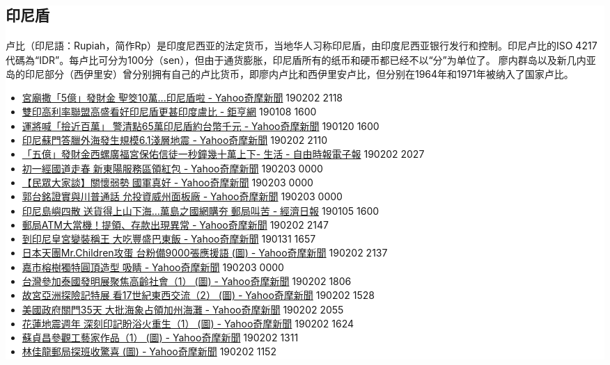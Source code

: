 
## 印尼盾

卢比（印尼語：Rupiah，简作Rp）是印度尼西亚的法定货币，当地华人习称印尼盾，由印度尼西亚银行发行和控制。印尼卢比的ISO 4217代碼為“IDR”。每卢比可分为100分（sen），但由于通货膨胀，印尼盾所有的纸币和硬币都已经不以“分”为单位了。
廖内群岛以及新几内亚岛的印尼部分（西伊里安）曾分别拥有自己的卢比货币，即廖内卢比和西伊里安卢比，但分别在1964年和1971年被纳入了国家卢比。
- [宮廟撒「5億」發財金 聖筊10萬...印尼盾啦 - Yahoo奇摩新聞](https://tw.news.yahoo.com/video/%E5%AE%AE%E5%BB%9F%E6%92%92-5%E5%84%84-%E7%99%BC%E8%B2%A1%E9%87%91-%E8%81%96%E7%AD%8A10%E8%90%AC-%E5%8D%B0%E5%B0%BC%E7%9B%BE%E5%95%A6-131810556.html "宮廟撒「5億」發財金 聖筊10萬...印尼盾啦 - Yahoo奇摩新聞") 190202 2118
- [雙印高利率聯盟高盛看好印尼盾更甚印度盧比 - 鉅亨網](https://news.cnyes.com/news/id/4265116 "雙印高利率聯盟高盛看好印尼盾更甚印度盧比 - 鉅亨網") 190108 1600
- [運將喊「撿近百萬」 警清點65萬印尼盾約台幣千元 - Yahoo奇摩新聞](https://tw.news.yahoo.com/video/%E9%81%8B%E5%B0%87%E5%96%8A-%E6%92%BF%E8%BF%91%E7%99%BE%E8%90%AC-%E8%AD%A6%E6%B8%85%E9%BB%9E65%E8%90%AC%E5%8D%B0%E5%B0%BC%E7%9B%BE%E7%B4%84%E5%8F%B0%E5%B9%A3%E5%8D%83%E5%85%83-032739550.html "運將喊「撿近百萬」 警清點65萬印尼盾約台幣千元 - Yahoo奇摩新聞") 190120 1600
- [印尼蘇門答臘外海發生規模6.1淺層地震 - Yahoo奇摩新聞](https://tw.news.yahoo.com/%E5%8D%B0%E5%B0%BC%E8%98%87%E9%96%80%E7%AD%94%E8%87%98%E5%A4%96%E6%B5%B7%E7%99%BC%E7%94%9F%E8%A6%8F%E6%A8%A16-1%E6%B7%BA%E5%B1%A4%E5%9C%B0%E9%9C%87-131052958.html "印尼蘇門答臘外海發生規模6.1淺層地震 - Yahoo奇摩新聞") 190202 2110
- [「五億」發財金西螺廣福宮保佑信徒一秒鐘幾十萬上下- 生活 - 自由時報電子報](http://news.ltn.com.tw/news/life/breakingnews/2691175 "「五億」發財金西螺廣福宮保佑信徒一秒鐘幾十萬上下- 生活 - 自由時報電子報") 190202 2027
- [初一經國道走春 新東陽服務區領紅包 - Yahoo奇摩新聞](https://tw.news.yahoo.com/%E5%88%9D-%E7%B6%93%E5%9C%8B%E9%81%93%E8%B5%B0%E6%98%A5-%E6%96%B0%E6%9D%B1%E9%99%BD%E6%9C%8D%E5%8B%99%E5%8D%80%E9%A0%98%E7%B4%85%E5%8C%85-160000911.html "初一經國道走春 新東陽服務區領紅包 - Yahoo奇摩新聞") 190203 0000
- [【民眾大家談】關懷弱勢 國軍真好 - Yahoo奇摩新聞](https://tw.news.yahoo.com/%E6%B0%91%E7%9C%BE%E5%A4%A7%E5%AE%B6%E8%AB%87-%E9%97%9C%E6%87%B7%E5%BC%B1%E5%8B%A2-%E5%9C%8B%E8%BB%8D%E7%9C%9F%E5%A5%BD-160000851.html "【民眾大家談】關懷弱勢 國軍真好 - Yahoo奇摩新聞") 190203 0000
- [郭台銘證實與川普通話 允投資威州面板廠 - Yahoo奇摩新聞](https://tw.news.yahoo.com/%E9%83%AD%E5%8F%B0%E9%8A%98%E8%AD%89%E5%AF%A6%E8%88%87%E5%B7%9D%E6%99%AE%E9%80%9A%E8%A9%B1-%E5%85%81%E6%8A%95%E8%B3%87%E5%A8%81%E5%B7%9E%E9%9D%A2%E6%9D%BF%E5%BB%A0-160000421.html "郭台銘證實與川普通話 允投資威州面板廠 - Yahoo奇摩新聞") 190203 0000
- [印尼島嶼四散 送貨得上山下海…萬島之國網購夯 郵局叫苦 - 經濟日報](https://money.udn.com/money/story/10871/3575278 "印尼島嶼四散 送貨得上山下海…萬島之國網購夯 郵局叫苦 - 經濟日報") 190105 1600
- [郵局ATM大當機！提領、存款出現異常 - Yahoo奇摩新聞](https://tw.news.yahoo.com/%E9%83%B5%E5%B1%80atm%E5%A4%A7%E7%95%B6%E6%A9%9F-%E6%8F%90%E9%A0%98-%E5%AD%98%E6%AC%BE%E5%87%BA%E7%8F%BE%E7%95%B0%E5%B8%B8-134748974.html "郵局ATM大當機！提領、存款出現異常 - Yahoo奇摩新聞") 190202 2147
- [到印尼皇宮變裝稱王 大吃豐盛巴東飯 - Yahoo奇摩新聞](https://tw.news.yahoo.com/%E5%88%B0%E5%8D%B0%E5%B0%BC%E7%9A%87%E5%AE%AE%E8%AE%8A%E8%A3%9D%E7%A8%B1%E7%8E%8B-%E5%A4%A7%E5%90%83%E8%B1%90%E7%9B%9B%E5%B7%B4%E6%9D%B1%E9%A3%AF-085700400.html "到印尼皇宮變裝稱王 大吃豐盛巴東飯 - Yahoo奇摩新聞") 190131 1657
- [日本天團Mr.Children攻蛋 台粉備9000張應援語 (圖) - Yahoo奇摩新聞](https://tw.news.yahoo.com/%E6%97%A5%E6%9C%AC%E5%A4%A9%E5%9C%98mr-children%E6%94%BB%E8%9B%8B-%E5%8F%B0%E7%B2%89%E5%82%999000%E5%BC%B5%E6%87%89%E6%8F%B4%E8%AA%9E-%E5%9C%96-133753532.html "日本天團Mr.Children攻蛋 台粉備9000張應援語 (圖) - Yahoo奇摩新聞") 190202 2137
- [嘉市榕樹獨特圓頂造型 吸睛 - Yahoo奇摩新聞](https://tw.news.yahoo.com/%E5%98%89%E5%B8%82%E6%A6%95%E6%A8%B9%E7%8D%A8%E7%89%B9%E5%9C%93%E9%A0%82%E9%80%A0%E5%9E%8B-%E5%90%B8%E7%9D%9B-160000306.html "嘉市榕樹獨特圓頂造型 吸睛 - Yahoo奇摩新聞") 190203 0000
- [台灣參加泰國發明展聚焦高齡社會（1） (圖) - Yahoo奇摩新聞](https://tw.news.yahoo.com/%E5%8F%B0%E7%81%A3%E5%8F%83%E5%8A%A0%E6%B3%B0%E5%9C%8B%E7%99%BC%E6%98%8E%E5%B1%95%E8%81%9A%E7%84%A6%E9%AB%98%E9%BD%A1%E7%A4%BE%E6%9C%83-1-%E5%9C%96-100651927.html "台灣參加泰國發明展聚焦高齡社會（1） (圖) - Yahoo奇摩新聞") 190202 1806
- [故宮亞洲探險記特展 看17世紀東西交流（2） (圖) - Yahoo奇摩新聞](https://tw.news.yahoo.com/%E6%95%85%E5%AE%AE%E4%BA%9E%E6%B4%B2%E6%8E%A2%E9%9A%AA%E8%A8%98%E7%89%B9%E5%B1%95-%E7%9C%8B17%E4%B8%96%E7%B4%80%E6%9D%B1%E8%A5%BF%E4%BA%A4%E6%B5%81-2-%E5%9C%96-072848905.html "故宮亞洲探險記特展 看17世紀東西交流（2） (圖) - Yahoo奇摩新聞") 190202 1528
- [美國政府關門35天 大批海象占領加州海灘 - Yahoo奇摩新聞](https://tw.news.yahoo.com/%E7%BE%8E%E5%9C%8B%E6%94%BF%E5%BA%9C%E9%97%9C%E9%96%8035%E5%A4%A9-%E5%A4%A7%E6%89%B9%E6%B5%B7%E8%B1%A1%E5%8D%A0%E9%A0%98%E5%8A%A0%E5%B7%9E%E6%B5%B7%E7%81%98-074509748.html "美國政府關門35天 大批海象占領加州海灘 - Yahoo奇摩新聞") 190202 2055
- [花蓮地震週年 深刻印記盼浴火重生（1） (圖) - Yahoo奇摩新聞](https://tw.news.yahoo.com/%E8%8A%B1%E8%93%AE%E5%9C%B0%E9%9C%87%E9%80%B1%E5%B9%B4-%E6%B7%B1%E5%88%BB%E5%8D%B0%E8%A8%98%E7%9B%BC%E6%B5%B4%E7%81%AB%E9%87%8D%E7%94%9F-1-%E5%9C%96-082449181.html "花蓮地震週年 深刻印記盼浴火重生（1） (圖) - Yahoo奇摩新聞") 190202 1624
- [蘇貞昌參觀工藝家作品（1） (圖) - Yahoo奇摩新聞](https://tw.news.yahoo.com/%E8%98%87%E8%B2%9E%E6%98%8C%E5%8F%83%E8%A7%80%E5%B7%A5%E8%97%9D%E5%AE%B6%E4%BD%9C%E5%93%81-1-%E5%9C%96-051144769.html "蘇貞昌參觀工藝家作品（1） (圖) - Yahoo奇摩新聞") 190202 1311
- [林佳龍郵局探班收驚喜 (圖) - Yahoo奇摩新聞](https://tw.news.yahoo.com/%E6%9E%97%E4%BD%B3%E9%BE%8D%E9%83%B5%E5%B1%80%E6%8E%A2%E7%8F%AD%E6%94%B6%E9%A9%9A%E5%96%9C-%E5%9C%96-035243634.html "林佳龍郵局探班收驚喜 (圖) - Yahoo奇摩新聞") 190202 1152